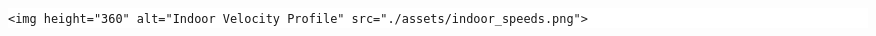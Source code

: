     <img height="360" alt="Indoor Velocity Profile" src="./assets/indoor_speeds.png">
</div>
<div align="center">